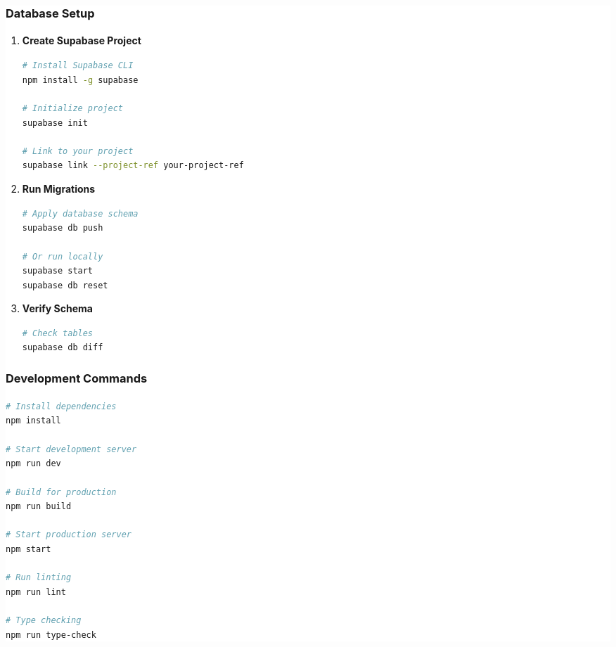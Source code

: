 ```env
```

### Database Setup

1. **Create Supabase Project**
   ```bash
   # Install Supabase CLI
   npm install -g supabase
   
   # Initialize project
   supabase init
   
   # Link to your project
   supabase link --project-ref your-project-ref
   ```

2. **Run Migrations**
   ```bash
   # Apply database schema
   supabase db push
   
   # Or run locally
   supabase start
   supabase db reset
   ```

3. **Verify Schema**
   ```bash
   # Check tables
   supabase db diff
   ```

### Development Commands

```bash
# Install dependencies
npm install

# Start development server
npm run dev

# Build for production
npm run build

# Start production server
npm start

# Run linting
npm run lint

# Type checking
npm run type-check
```

